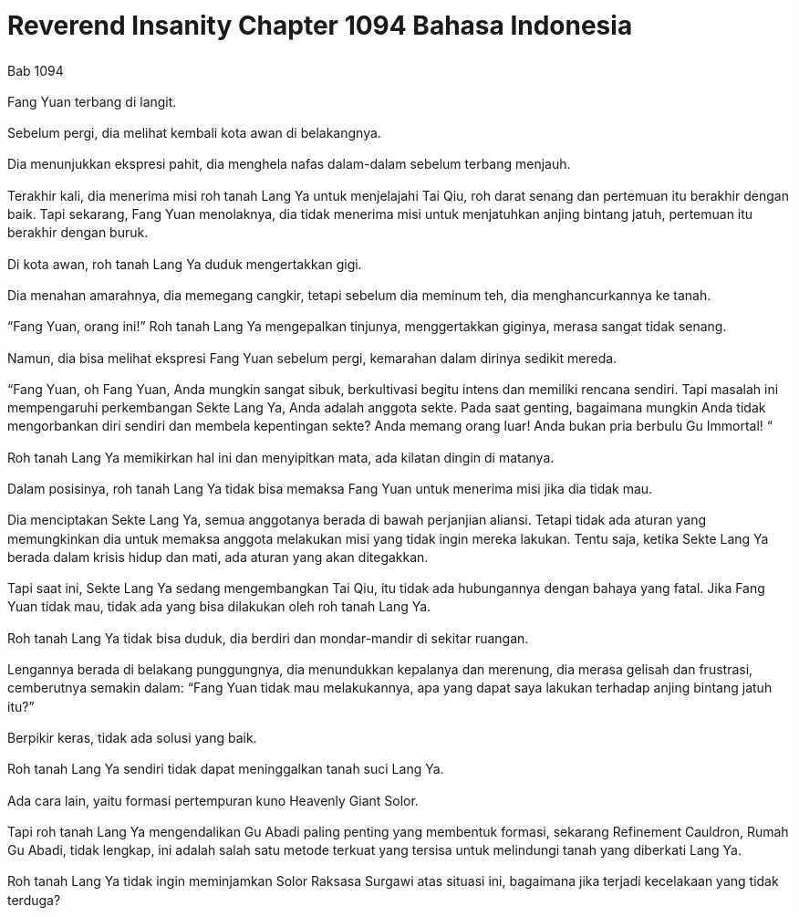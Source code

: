 # Reverend Insanity Chapter 1094 Bahasa Indonesia

Bab 1094

Fang Yuan terbang di langit.

Sebelum pergi, dia melihat kembali kota awan di belakangnya.

Dia menunjukkan ekspresi pahit, dia menghela nafas dalam-dalam sebelum terbang menjauh.

Terakhir kali, dia menerima misi roh tanah Lang Ya untuk menjelajahi Tai Qiu, roh darat senang dan pertemuan itu berakhir dengan baik. Tapi sekarang, Fang Yuan menolaknya, dia tidak menerima misi untuk menjatuhkan anjing bintang jatuh, pertemuan itu berakhir dengan buruk.

Di kota awan, roh tanah Lang Ya duduk mengertakkan gigi.

Dia menahan amarahnya, dia memegang cangkir, tetapi sebelum dia meminum teh, dia menghancurkannya ke tanah.

“Fang Yuan, orang ini!” Roh tanah Lang Ya mengepalkan tinjunya, menggertakkan giginya, merasa sangat tidak senang.

Namun, dia bisa melihat ekspresi Fang Yuan sebelum pergi, kemarahan dalam dirinya sedikit mereda.

“Fang Yuan, oh Fang Yuan, Anda mungkin sangat sibuk, berkultivasi begitu intens dan memiliki rencana sendiri. Tapi masalah ini mempengaruhi perkembangan Sekte Lang Ya, Anda adalah anggota sekte. Pada saat genting, bagaimana mungkin Anda tidak mengorbankan diri sendiri dan membela kepentingan sekte? Anda memang orang luar! Anda bukan pria berbulu Gu Immortal! “

Roh tanah Lang Ya memikirkan hal ini dan menyipitkan mata, ada kilatan dingin di matanya.

Dalam posisinya, roh tanah Lang Ya tidak bisa memaksa Fang Yuan untuk menerima misi jika dia tidak mau.

Dia menciptakan Sekte Lang Ya, semua anggotanya berada di bawah perjanjian aliansi. Tetapi tidak ada aturan yang memungkinkan dia untuk memaksa anggota melakukan misi yang tidak ingin mereka lakukan. Tentu saja, ketika Sekte Lang Ya berada dalam krisis hidup dan mati, ada aturan yang akan ditegakkan.

Tapi saat ini, Sekte Lang Ya sedang mengembangkan Tai Qiu, itu tidak ada hubungannya dengan bahaya yang fatal. Jika Fang Yuan tidak mau, tidak ada yang bisa dilakukan oleh roh tanah Lang Ya.

Roh tanah Lang Ya tidak bisa duduk, dia berdiri dan mondar-mandir di sekitar ruangan.

Lengannya berada di belakang punggungnya, dia menundukkan kepalanya dan merenung, dia merasa gelisah dan frustrasi, cemberutnya semakin dalam: “Fang Yuan tidak mau melakukannya, apa yang dapat saya lakukan terhadap anjing bintang jatuh itu?”

Berpikir keras, tidak ada solusi yang baik.

Roh tanah Lang Ya sendiri tidak dapat meninggalkan tanah suci Lang Ya.

Ada cara lain, yaitu formasi pertempuran kuno Heavenly Giant Solor.

Tapi roh tanah Lang Ya mengendalikan Gu Abadi paling penting yang membentuk formasi, sekarang Refinement Cauldron, Rumah Gu Abadi, tidak lengkap, ini adalah salah satu metode terkuat yang tersisa untuk melindungi tanah yang diberkati Lang Ya.

Roh tanah Lang Ya tidak ingin meminjamkan Solor Raksasa Surgawi atas situasi ini, bagaimana jika terjadi kecelakaan yang tidak terduga?
